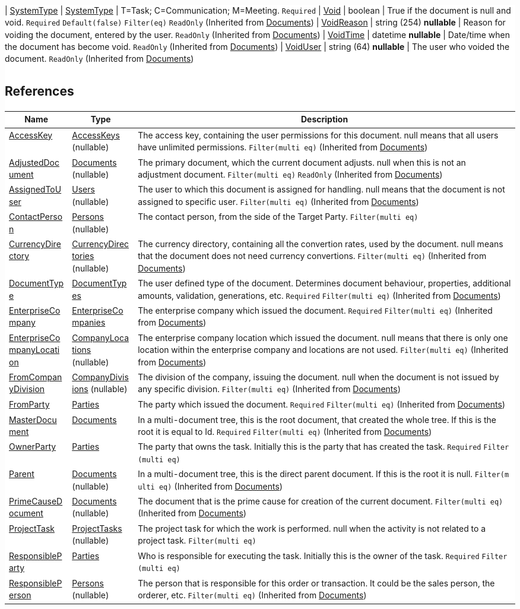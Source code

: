 | [SystemType](General.Contacts.Activities.md#systemtype) | [SystemType](General.Contacts.Activities.md#systemtype) | T=Task; C=Communication; M=Meeting. `Required` 
| [Void](General.Contacts.Activities.md#void) | boolean | True if the document is null and void. `Required` `Default(false)` `Filter(eq)` `ReadOnly` (Inherited from [Documents](General.Documents.md)) 
| [VoidReason](General.Contacts.Activities.md#voidreason) | string (254) __nullable__ | Reason for voiding the document, entered by the user. `ReadOnly` (Inherited from [Documents](General.Documents.md)) 
| [VoidTime](General.Contacts.Activities.md#voidtime) | datetime __nullable__ | Date/time when the document has become void. `ReadOnly` (Inherited from [Documents](General.Documents.md)) 
| [VoidUser](General.Contacts.Activities.md#voiduser) | string (64) __nullable__ | The user who voided the document. `ReadOnly` (Inherited from [Documents](General.Documents.md)) 

## References

| Name | Type | Description |
| ---- | ---- | --- |
| [AccessKey](General.Contacts.Activities.md#accesskey) | [AccessKeys](Systems.Security.AccessKeys.md) (nullable) | The access key, containing the user permissions for this document. null means that all users have unlimited permissions. `Filter(multi eq)` (Inherited from [Documents](General.Documents.md)) |
| [AdjustedDocument](General.Contacts.Activities.md#adjusteddocument) | [Documents](General.Documents.md) (nullable) | The primary document, which the current document adjusts. null when this is not an adjustment document. `Filter(multi eq)` `ReadOnly` (Inherited from [Documents](General.Documents.md)) |
| [AssignedToUser](General.Contacts.Activities.md#assignedtouser) | [Users](Systems.Security.Users.md) (nullable) | The user to which this document is assigned for handling. null means that the document is not assigned to specific user. `Filter(multi eq)` (Inherited from [Documents](General.Documents.md)) |
| [ContactPerson](General.Contacts.Activities.md#contactperson) | [Persons](General.Contacts.Persons.md) (nullable) | The contact person, from the side of the Target Party. `Filter(multi eq)` |
| [CurrencyDirectory](General.Contacts.Activities.md#currencydirectory) | [CurrencyDirectories](General.CurrencyDirectories.md) (nullable) | The currency directory, containing all the convertion rates, used by the document. null means that the document does not need currency convertions. `Filter(multi eq)` (Inherited from [Documents](General.Documents.md)) |
| [DocumentType](General.Contacts.Activities.md#documenttype) | [DocumentTypes](General.DocumentTypes.md) | The user defined type of the document. Determines document behaviour, properties, additional amounts, validation, generations, etc. `Required` `Filter(multi eq)` (Inherited from [Documents](General.Documents.md)) |
| [EnterpriseCompany](General.Contacts.Activities.md#enterprisecompany) | [EnterpriseCompanies](General.EnterpriseCompanies.md) | The enterprise company which issued the document. `Required` `Filter(multi eq)` (Inherited from [Documents](General.Documents.md)) |
| [EnterpriseCompanyLocation](General.Contacts.Activities.md#enterprisecompanylocation) | [CompanyLocations](General.Contacts.CompanyLocations.md) (nullable) | The enterprise company location which issued the document. null means that there is only one location within the enterprise company and locations are not used. `Filter(multi eq)` (Inherited from [Documents](General.Documents.md)) |
| [FromCompanyDivision](General.Contacts.Activities.md#fromcompanydivision) | [CompanyDivisions](General.Contacts.CompanyDivisions.md) (nullable) | The division of the company, issuing the document. null when the document is not issued by any specific division. `Filter(multi eq)` (Inherited from [Documents](General.Documents.md)) |
| [FromParty](General.Contacts.Activities.md#fromparty) | [Parties](General.Contacts.Parties.md) | The party which issued the document. `Required` `Filter(multi eq)` (Inherited from [Documents](General.Documents.md)) |
| [MasterDocument](General.Contacts.Activities.md#masterdocument) | [Documents](General.Documents.md) | In a multi-document tree, this is the root document, that created the whole tree. If this is the root it is equal to Id. `Required` `Filter(multi eq)` (Inherited from [Documents](General.Documents.md)) |
| [OwnerParty](General.Contacts.Activities.md#ownerparty) | [Parties](General.Contacts.Parties.md) | The party that owns the task. Initially this is the party that has created the task. `Required` `Filter(multi eq)` |
| [Parent](General.Contacts.Activities.md#parent) | [Documents](General.Documents.md) (nullable) | In a multi-document tree, this is the direct parent document. If this is the root it is null. `Filter(multi eq)` (Inherited from [Documents](General.Documents.md)) |
| [PrimeCauseDocument](General.Contacts.Activities.md#primecausedocument) | [Documents](General.Documents.md) (nullable) | The document that is the prime cause for creation of the current document. `Filter(multi eq)` (Inherited from [Documents](General.Documents.md)) |
| [ProjectTask](General.Contacts.Activities.md#projecttask) | [ProjectTasks](Projects.ProjectTasks.md) (nullable) | The project task for which the work is performed. null when the activity is not related to a project task. `Filter(multi eq)` |
| [ResponsibleParty](General.Contacts.Activities.md#responsibleparty) | [Parties](General.Contacts.Parties.md) | Who is responsible for executing the task. Initially this is the owner of the task. `Required` `Filter(multi eq)` |
| [ResponsiblePerson](General.Contacts.Activities.md#responsibleperson) | [Persons](General.Contacts.Persons.md) (nullable) | The person that is responsible for this order or transaction. It could be the sales person, the orderer, etc. `Filter(multi eq)` (Inherited from [Documents](General.Documents.md)) |